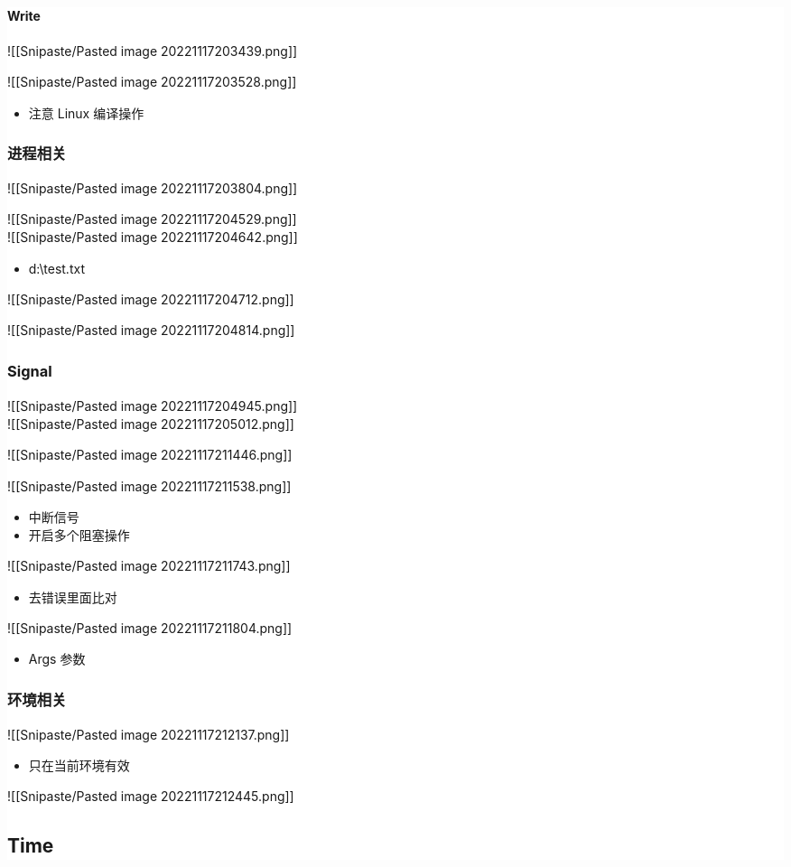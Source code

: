 #### Write

![[Snipaste/Pasted image 20221117203439.png]]

![[Snipaste/Pasted image 20221117203528.png]]

- 注意 Linux 编译操作

### 进程相关

![[Snipaste/Pasted image 20221117203804.png]]

![[Snipaste/Pasted image 20221117204529.png]]  
![[Snipaste/Pasted image 20221117204642.png]]

- d:\\test.txt

![[Snipaste/Pasted image 20221117204712.png]]

![[Snipaste/Pasted image 20221117204814.png]]

### Signal

![[Snipaste/Pasted image 20221117204945.png]]  
![[Snipaste/Pasted image 20221117205012.png]]

![[Snipaste/Pasted image 20221117211446.png]]

![[Snipaste/Pasted image 20221117211538.png]]

- 中断信号
- 开启多个阻塞操作

![[Snipaste/Pasted image 20221117211743.png]]

- 去错误里面比对

![[Snipaste/Pasted image 20221117211804.png]]

- Args 参数

### 环境相关

![[Snipaste/Pasted image 20221117212137.png]]

- 只在当前环境有效

![[Snipaste/Pasted image 20221117212445.png]]

## Time
